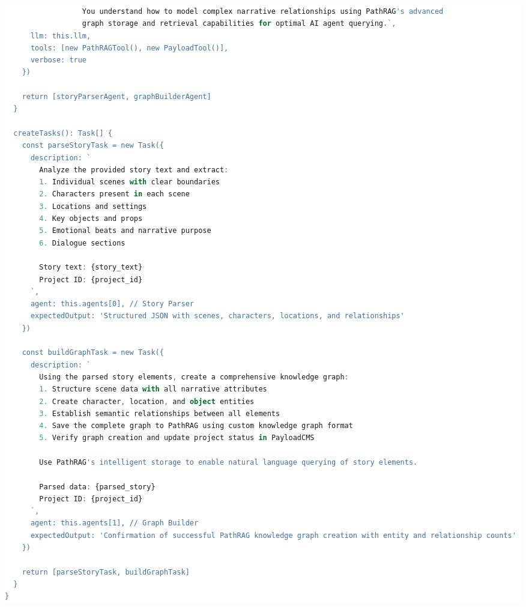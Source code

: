 ```typescript
                  You understand how to model complex narrative relationships using PathRAG's advanced
                  graph storage and retrieval capabilities for optimal AI agent querying.`,
      llm: this.llm,
      tools: [new PathRAGTool(), new PayloadTool()],
      verbose: true
    })

    return [storyParserAgent, graphBuilderAgent]
  }

  createTasks(): Task[] {
    const parseStoryTask = new Task({
      description: `
        Analyze the provided story text and extract:
        1. Individual scenes with clear boundaries
        2. Characters present in each scene
        3. Locations and settings
        4. Key objects and props
        5. Emotional beats and narrative purpose
        6. Dialogue sections

        Story text: {story_text}
        Project ID: {project_id}
      `,
      agent: this.agents[0], // Story Parser
      expectedOutput: 'Structured JSON with scenes, characters, locations, and relationships'
    })

    const buildGraphTask = new Task({
      description: `
        Using the parsed story elements, create a comprehensive knowledge graph:
        1. Structure scene data with all narrative attributes
        2. Create character, location, and object entities
        3. Establish semantic relationships between all elements
        4. Save the complete graph to PathRAG using custom knowledge graph format
        5. Verify graph creation and update project status in PayloadCMS

        Use PathRAG's intelligent storage to enable natural language querying of story elements.

        Parsed data: {parsed_story}
        Project ID: {project_id}
      `,
      agent: this.agents[1], // Graph Builder
      expectedOutput: 'Confirmation of successful PathRAG knowledge graph creation with entity and relationship counts'
    })

    return [parseStoryTask, buildGraphTask]
  }
}
```

